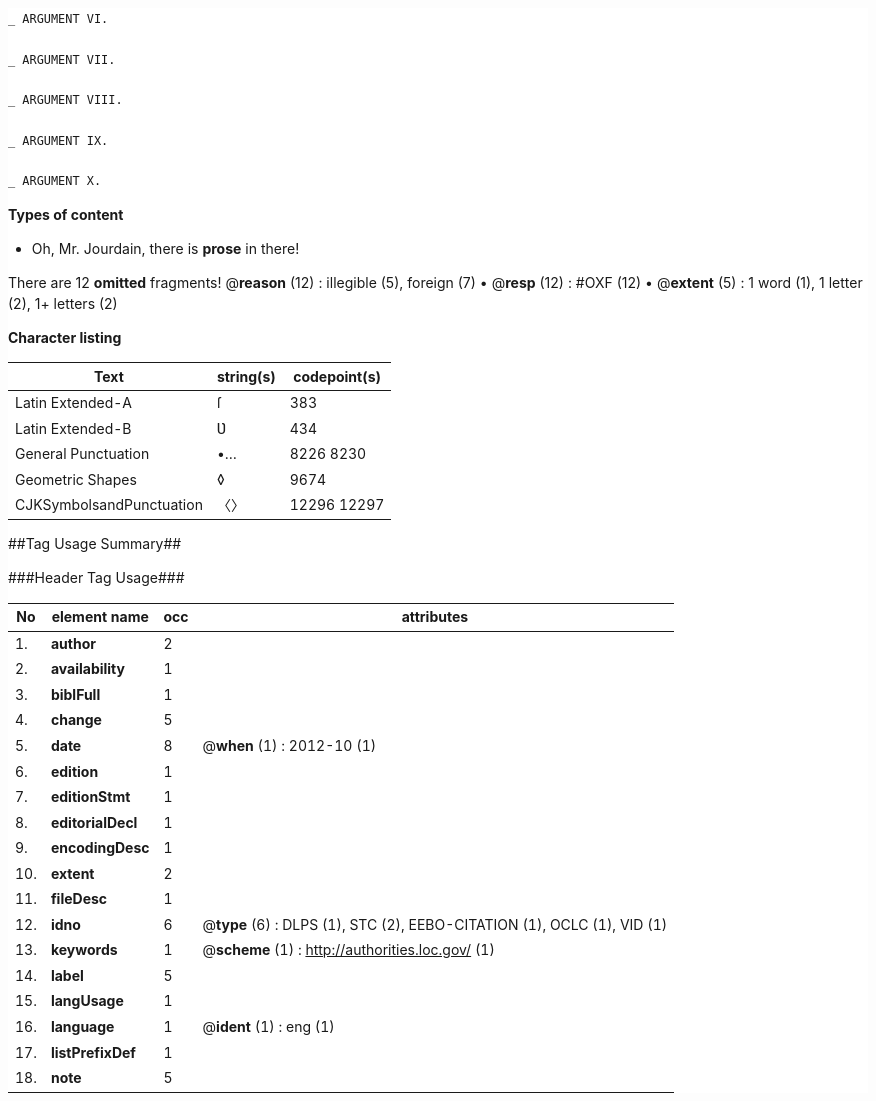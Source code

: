     _ ARGUMENT VI.

    _ ARGUMENT VII.

    _ ARGUMENT VIII.

    _ ARGUMENT IX.

    _ ARGUMENT X.

**Types of content**

  * Oh, Mr. Jourdain, there is **prose** in there!

There are 12 **omitted** fragments! 
 @__reason__ (12) : illegible (5), foreign (7)  •  @__resp__ (12) : #OXF (12)  •  @__extent__ (5) : 1 word (1), 1 letter (2), 1+ letters (2)

**Character listing**


|Text|string(s)|codepoint(s)|
|---|---|---|
|Latin Extended-A|ſ|383|
|Latin Extended-B|Ʋ|434|
|General Punctuation|•…|8226 8230|
|Geometric Shapes|◊|9674|
|CJKSymbolsandPunctuation|〈〉|12296 12297|

##Tag Usage Summary##

###Header Tag Usage###

|No|element name|occ|attributes|
|---|---|---|---|
|1.|__author__|2||
|2.|__availability__|1||
|3.|__biblFull__|1||
|4.|__change__|5||
|5.|__date__|8| @__when__ (1) : 2012-10 (1)|
|6.|__edition__|1||
|7.|__editionStmt__|1||
|8.|__editorialDecl__|1||
|9.|__encodingDesc__|1||
|10.|__extent__|2||
|11.|__fileDesc__|1||
|12.|__idno__|6| @__type__ (6) : DLPS (1), STC (2), EEBO-CITATION (1), OCLC (1), VID (1)|
|13.|__keywords__|1| @__scheme__ (1) : http://authorities.loc.gov/ (1)|
|14.|__label__|5||
|15.|__langUsage__|1||
|16.|__language__|1| @__ident__ (1) : eng (1)|
|17.|__listPrefixDef__|1||
|18.|__note__|5||